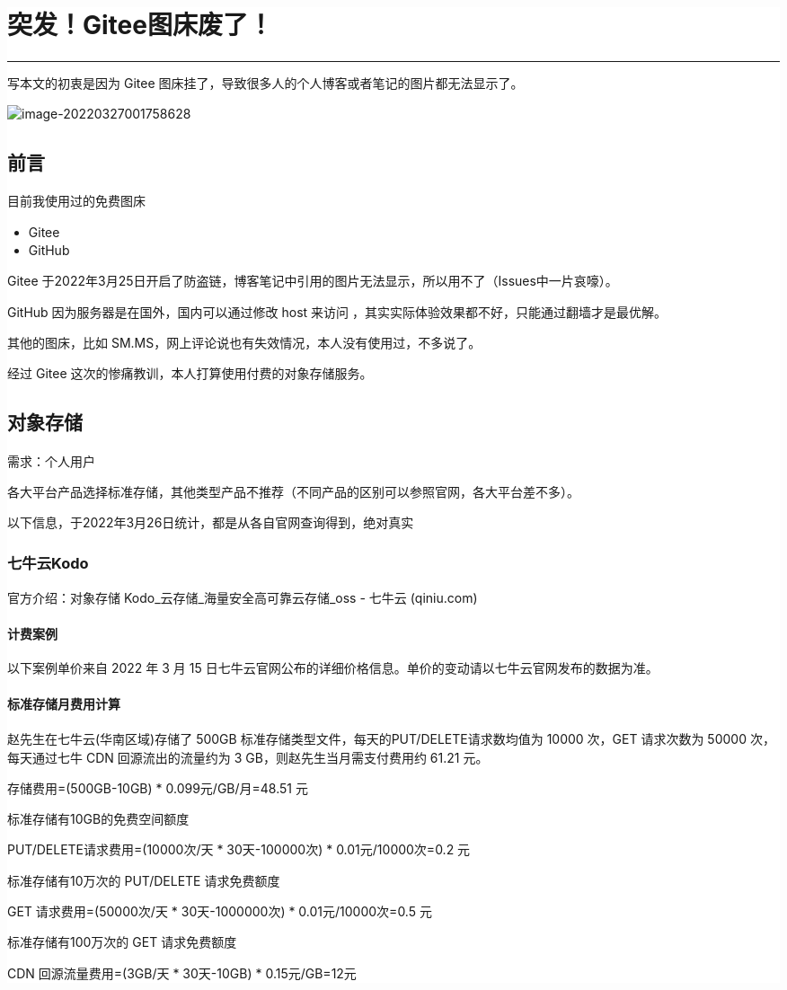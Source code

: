 # 突发！Gitee图床废了！

---

写本文的初衷是因为 Gitee 图床挂了，导致很多人的个人博客或者笔记的图片都无法显示了。

![image-20220327001758628](/Users/mannix/Library/Application%20Support/typora-user-images/image-20220327001758628.png)

## 前言

目前我使用过的免费图床

- Gitee
- GitHub

Gitee 于2022年3月25日开启了防盗链，博客笔记中引用的图片无法显示，所以用不了（Issues中一片哀嚎）。

GitHub 因为服务器是在国外，国内可以通过修改 host 来访问 ，其实实际体验效果都不好，只能通过翻墙才是最优解。

其他的图床，比如 SM.MS，网上评论说也有失效情况，本人没有使用过，不多说了。

经过 Gitee 这次的惨痛教训，本人打算使用付费的对象存储服务。

## 对象存储

需求：个人用户

各大平台产品选择标准存储，其他类型产品不推荐（不同产品的区别可以参照官网，各大平台差不多）。

以下信息，于2022年3月26日统计，都是从各自官网查询得到，绝对真实

### 七牛云Kodo

官方介绍：对象存储 Kodo_云存储_海量安全高可靠云存储_oss - 七牛云 (qiniu.com)

#### 计费案例

以下案例单价来自 2022 年 3 月 15 日七牛云官网公布的详细价格信息。单价的变动请以七牛云官网发布的数据为准。

#### 标准存储月费用计算

赵先生在七牛云(华南区域)存储了 500GB 标准存储类型文件，每天的PUT/DELETE请求数均值为 10000 次，GET 请求次数为 50000 次，每天通过七牛 CDN 回源流出的流量约为 3 GB，则赵先生当月需支付费用约 61.21 元。

存储费用=(500GB-10GB) * 0.099元/GB/月=48.51 元

标准存储有10GB的免费空间额度

PUT/DELETE请求费用=(10000次/天 * 30天-100000次) * 0.01元/10000次=0.2 元

标准存储有10万次的 PUT/DELETE 请求免费额度

GET 请求费用=(50000次/天 * 30天-1000000次) * 0.01元/10000次=0.5 元

标准存储有100万次的 GET 请求免费额度

CDN 回源流量费用=(3GB/天 * 30天-10GB) * 0.15元/GB=12元
